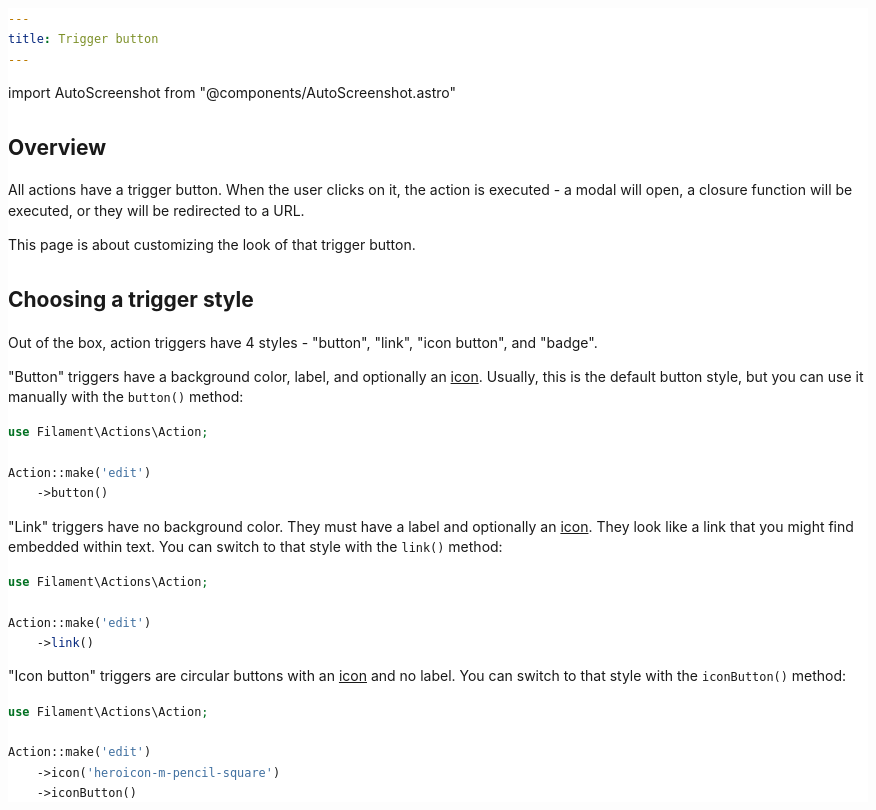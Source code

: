 ```yaml
---
title: Trigger button
---
```

import AutoScreenshot from "@components/AutoScreenshot.astro"

## Overview

All actions have a trigger button. When the user clicks on it, the action is executed - a modal will open, a closure function will be executed, or they will be redirected to a URL.

This page is about customizing the look of that trigger button.

## Choosing a trigger style

Out of the box, action triggers have 4 styles - "button", "link", "icon button", and "badge".

"Button" triggers have a background color, label, and optionally an [icon](#setting-an-icon). Usually, this is the default button style, but you can use it manually with the `button()` method:

```php
use Filament\Actions\Action;

Action::make('edit')
    ->button()
```

<AutoScreenshot name="actions/trigger-button/button" alt="Button trigger" version="4.x" />

"Link" triggers have no background color. They must have a label and optionally an [icon](#setting-an-icon). They look like a link that you might find embedded within text. You can switch to that style with the `link()` method:

```php
use Filament\Actions\Action;

Action::make('edit')
    ->link()
```

<AutoScreenshot name="actions/trigger-button/link" alt="Link trigger" version="4.x" />

"Icon button" triggers are circular buttons with an [icon](#setting-an-icon) and no label. You can switch to that style with the `iconButton()` method:

```php
use Filament\Actions\Action;

Action::make('edit')
    ->icon('heroicon-m-pencil-square')
    ->iconButton()
```

<AutoScreenshot name="actions/trigger-button/icon-button" alt="Icon button trigger" version="4.x" />
